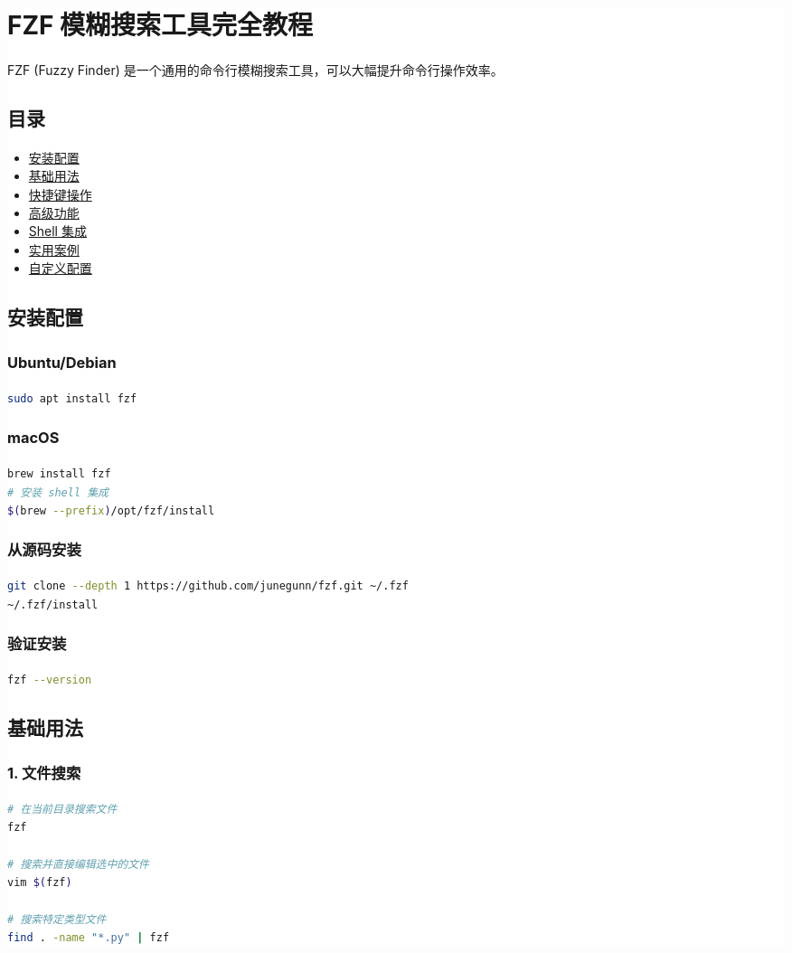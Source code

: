 # FZF 模糊搜索工具完全教程

FZF (Fuzzy Finder) 是一个通用的命令行模糊搜索工具，可以大幅提升命令行操作效率。

## 目录
- [安装配置](#安装配置)
- [基础用法](#基础用法)
- [快捷键操作](#快捷键操作)
- [高级功能](#高级功能)
- [Shell 集成](#shell-集成)
- [实用案例](#实用案例)
- [自定义配置](#自定义配置)

## 安装配置

### Ubuntu/Debian
```bash
sudo apt install fzf
```

### macOS
```bash
brew install fzf
# 安装 shell 集成
$(brew --prefix)/opt/fzf/install
```

### 从源码安装
```bash
git clone --depth 1 https://github.com/junegunn/fzf.git ~/.fzf
~/.fzf/install
```

### 验证安装
```bash
fzf --version
```

## 基础用法

### 1. 文件搜索
```bash
# 在当前目录搜索文件
fzf

# 搜索并直接编辑选中的文件
vim $(fzf)

# 搜索特定类型文件
find . -name "*.py" | fzf
```

